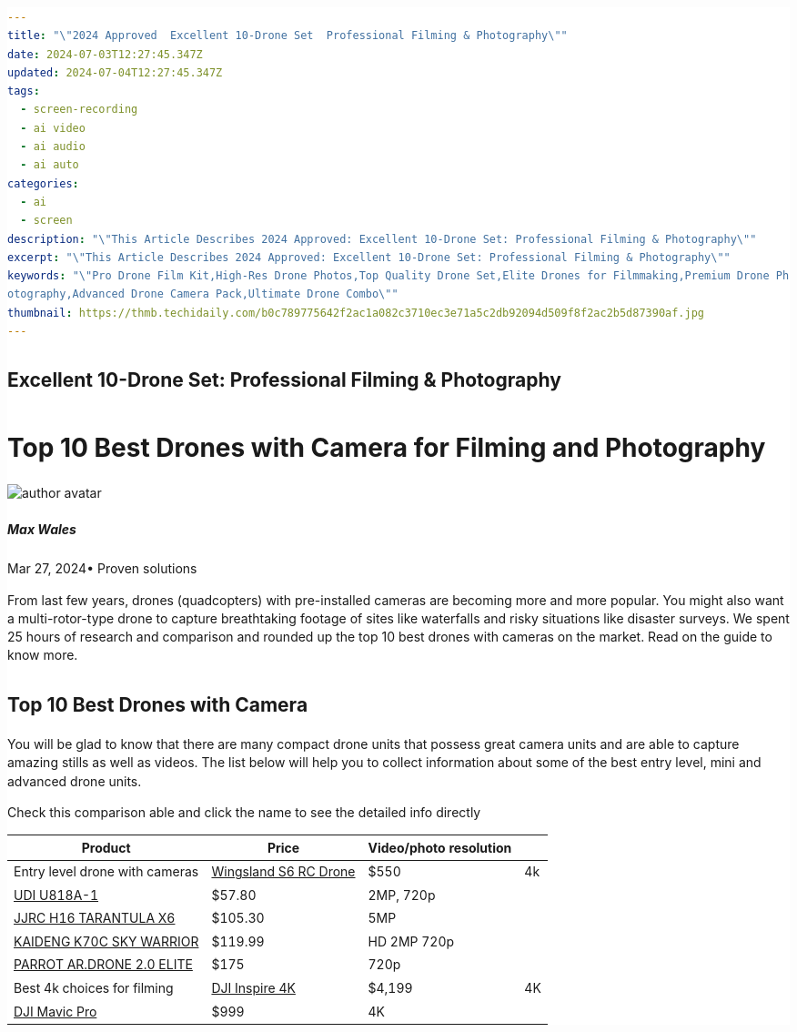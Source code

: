 ```yaml
---
title: "\"2024 Approved  Excellent 10-Drone Set  Professional Filming & Photography\""
date: 2024-07-03T12:27:45.347Z
updated: 2024-07-04T12:27:45.347Z
tags: 
  - screen-recording
  - ai video
  - ai audio
  - ai auto
categories: 
  - ai
  - screen
description: "\"This Article Describes 2024 Approved: Excellent 10-Drone Set: Professional Filming & Photography\""
excerpt: "\"This Article Describes 2024 Approved: Excellent 10-Drone Set: Professional Filming & Photography\""
keywords: "\"Pro Drone Film Kit,High-Res Drone Photos,Top Quality Drone Set,Elite Drones for Filmmaking,Premium Drone Photography,Advanced Drone Camera Pack,Ultimate Drone Combo\""
thumbnail: https://thmb.techidaily.com/b0c789775642f2ac1a082c3710ec3e71a5c2db92094d509f8f2ac2b5d87390af.jpg
---
```


## Excellent 10-Drone Set: Professional Filming & Photography

# Top 10 Best Drones with Camera for Filming and Photography

![author avatar](https://images.wondershare.com/filmora/article-images/max-wales-author.jpg)

##### Max Wales

 Mar 27, 2024• Proven solutions

From last few years, drones (quadcopters) with pre-installed cameras are becoming more and more popular. You might also want a multi-rotor-type drone to capture breathtaking footage of sites like waterfalls and risky situations like disaster surveys. We spent 25 hours of research and comparison and rounded up the top 10 best drones with cameras on the market. Read on the guide to know more.

## Top 10 Best Drones with Camera

You will be glad to know that there are many compact drone units that possess great camera units and are able to capture amazing stills as well as videos. The list below will help you to collect information about some of the best entry level, mini and advanced drone units.

Check this comparison able and click the name to see the detailed info directly

| Product                                 | Price                               | Video/photo resolution |    |
| --------------------------------------- | ----------------------------------- | ---------------------- | -- |
| Entry level drone with cameras          | [Wingsland S6 RC Drone](#wingsland) | $550                   | 4k |
| [UDI U818A-1](#udiu818a)                | $57.80                              | 2MP, 720p              |    |
| [JJRC H16 TARANTULA X6](#jjrc)          | $105.30                             | 5MP                    |    |
| [KAIDENG K70C SKY WARRIOR](#kaideng)    | $119.99                             | HD 2MP 720p            |    |
| [PARROT AR.DRONE 2.0 ELITE](#parrot)    | $175                                | 720p                   |    |
| Best 4k choices for filming             | [DJI Inspire 4K](#inspire4k)        | $4,199                 | 4K |
| [DJI Mavic Pro](#mavicpro)              | $999                                | 4K                     |    |